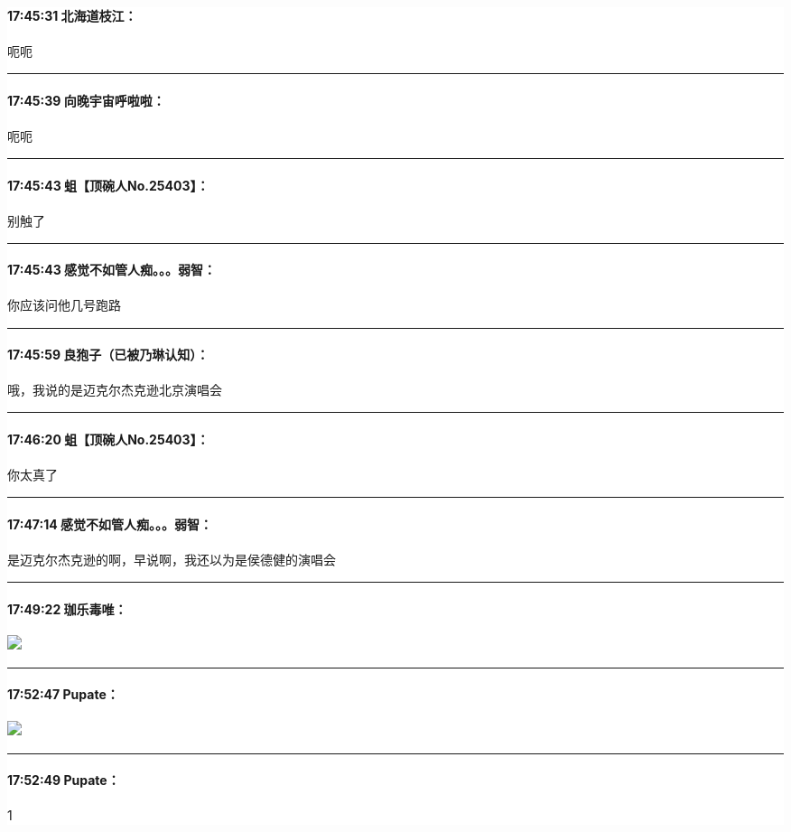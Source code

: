 #### 17:45:31  北海道枝江：

呃呃

*****

#### 17:45:39  向晚宇宙呼啦啦：

呃呃

*****

#### 17:45:43  蛆【顶碗人No.25403】：

别触了

*****

#### 17:45:43  感觉不如管人痴。。。弱智：

你应该问他几号跑路

*****

#### 17:45:59  良狍子（已被乃琳认知）：

哦，我说的是迈克尔杰克逊北京演唱会

*****

#### 17:46:20  蛆【顶碗人No.25403】：

你太真了

*****

#### 17:47:14  感觉不如管人痴。。。弱智：

是迈克尔杰克逊的啊，早说啊，我还以为是侯德健的演唱会

*****

#### 17:49:22  珈乐毒唯：

![](http://gchat.qpic.cn/gchatpic_new/1035154062/614391357-3131959343-3E32BE00AAB897B2F1E159FE8EBD0EAC/0?term=2")

*****

#### 17:52:47  Pupate：

![](http://gchat.qpic.cn/gchatpic_new/907671462/614391357-2682417241-542EB963616B9463B0D9081EB4D8060E/0?term=2")

*****

#### 17:52:49  Pupate：

1
